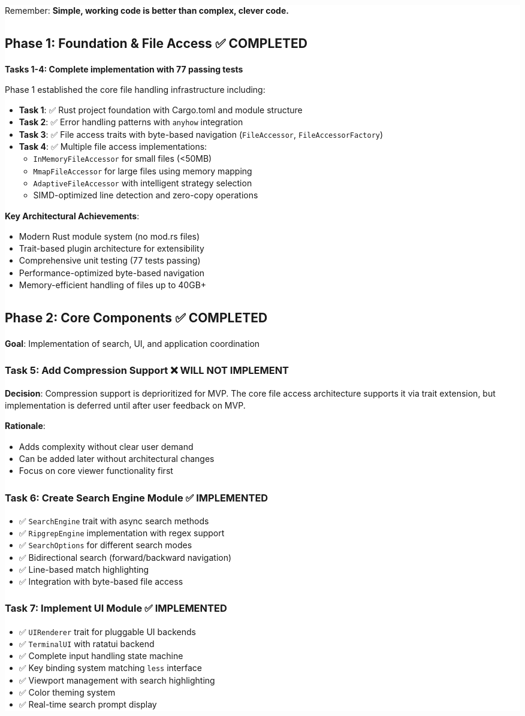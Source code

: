 Remember: **Simple, working code is better than complex, clever code.**

## Phase 1: Foundation & File Access ✅ COMPLETED

**Tasks 1-4: Complete implementation with 77 passing tests**

Phase 1 established the core file handling infrastructure including:
- **Task 1**: ✅ Rust project foundation with Cargo.toml and module structure
- **Task 2**: ✅ Error handling patterns with `anyhow` integration
- **Task 3**: ✅ File access traits with byte-based navigation (`FileAccessor`, `FileAccessorFactory`)
- **Task 4**: ✅ Multiple file access implementations:
  - `InMemoryFileAccessor` for small files (<50MB)
  - `MmapFileAccessor` for large files using memory mapping
  - `AdaptiveFileAccessor` with intelligent strategy selection
  - SIMD-optimized line detection and zero-copy operations

**Key Architectural Achievements**:
- Modern Rust module system (no mod.rs files)
- Trait-based plugin architecture for extensibility  
- Comprehensive unit testing (77 tests passing)
- Performance-optimized byte-based navigation
- Memory-efficient handling of files up to 40GB+

## Phase 2: Core Components ✅ COMPLETED

**Goal**: Implementation of search, UI, and application coordination

### Task 5: Add Compression Support ❌ WILL NOT IMPLEMENT
**Decision**: Compression support is deprioritized for MVP. The core file access architecture supports it via trait extension, but implementation is deferred until after user feedback on MVP.

**Rationale**: 
- Adds complexity without clear user demand
- Can be added later without architectural changes
- Focus on core viewer functionality first

### Task 6: Create Search Engine Module ✅ IMPLEMENTED 
- ✅ `SearchEngine` trait with async search methods
- ✅ `RipgrepEngine` implementation with regex support
- ✅ `SearchOptions` for different search modes
- ✅ Bidirectional search (forward/backward navigation)
- ✅ Line-based match highlighting
- ✅ Integration with byte-based file access

### Task 7: Implement UI Module ✅ IMPLEMENTED
- ✅ `UIRenderer` trait for pluggable UI backends
- ✅ `TerminalUI` with ratatui backend
- ✅ Complete input handling state machine
- ✅ Key binding system matching `less` interface
- ✅ Viewport management with search highlighting
- ✅ Color theming system
- ✅ Real-time search prompt display
